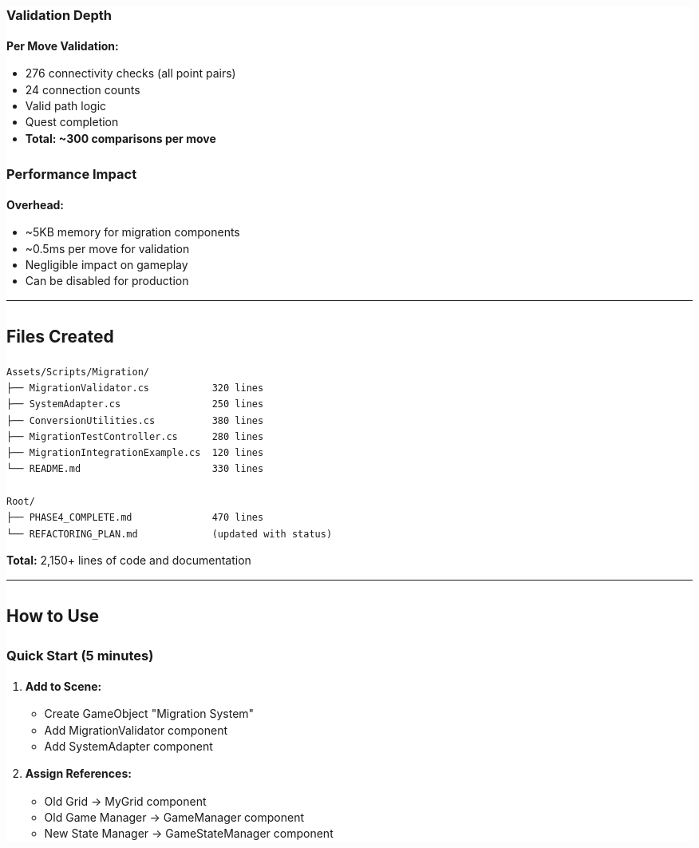 ### Validation Depth

**Per Move Validation:**

- 276 connectivity checks (all point pairs)
- 24 connection counts
- Valid path logic
- Quest completion
- **Total: ~300 comparisons per move**

### Performance Impact

**Overhead:**

- ~5KB memory for migration components
- ~0.5ms per move for validation
- Negligible impact on gameplay
- Can be disabled for production

---

## Files Created

```
Assets/Scripts/Migration/
├── MigrationValidator.cs           320 lines
├── SystemAdapter.cs                250 lines
├── ConversionUtilities.cs          380 lines
├── MigrationTestController.cs      280 lines
├── MigrationIntegrationExample.cs  120 lines
└── README.md                       330 lines

Root/
├── PHASE4_COMPLETE.md              470 lines
└── REFACTORING_PLAN.md             (updated with status)
```

**Total:** 2,150+ lines of code and documentation

---

## How to Use

### Quick Start (5 minutes)

1. **Add to Scene:**
   - Create GameObject "Migration System"
   - Add MigrationValidator component
   - Add SystemAdapter component

2. **Assign References:**
   - Old Grid → MyGrid component
   - Old Game Manager → GameManager component  
   - New State Manager → GameStateManager component
